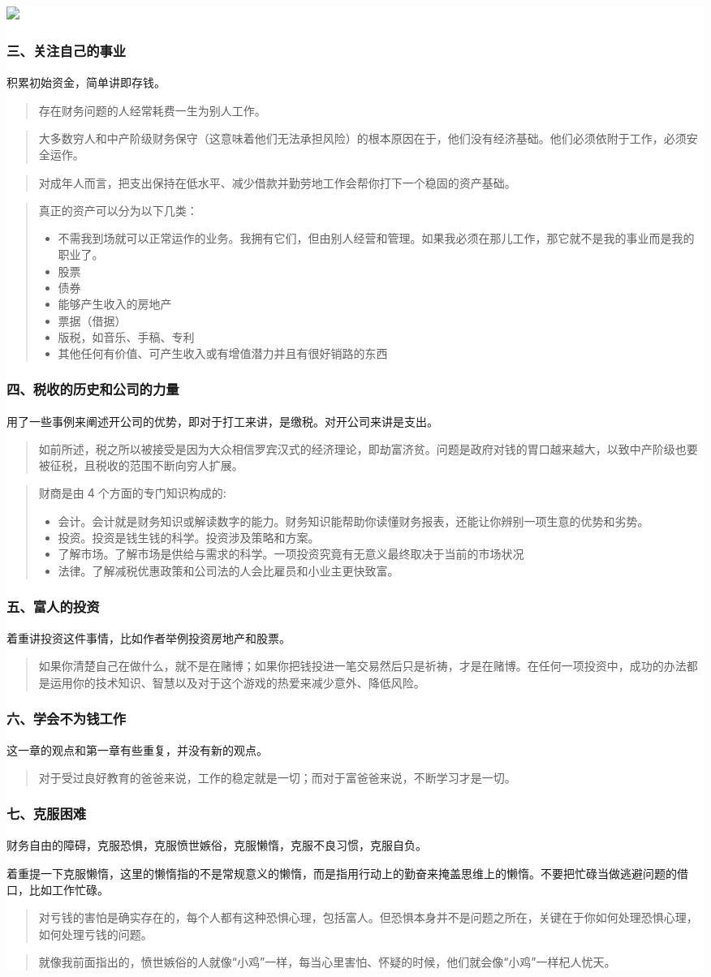 <img src="https://file-1305436646.cos.ap-nanjing.myqcloud.com/blog/book-note/2024-03-14/2-3.png" width="300" />

### 三、关注自己的事业

积累初始资金，简单讲即存钱。

> 存在财务问题的人经常耗费一生为别人工作。

> 大多数穷人和中产阶级财务保守（这意味着他们无法承担风险）的根本原因在于，他们没有经济基础。他们必须依附于工作，必须安全运作。

> 对成年人而言，把支出保持在低水平、减少借款并勤劳地工作会帮你打下一个稳固的资产基础。

> 真正的资产可以分为以下几类：
>
> - 不需我到场就可以正常运作的业务。我拥有它们，但由别人经营和管理。如果我必须在那儿工作，那它就不是我的事业而是我的职业了。
> - 股票
> - 债券
> - 能够产生收入的房地产
> - 票据（借据）
> - 版税，如音乐、手稿、专利
> - 其他任何有价值、可产生收入或有增值潜力并且有很好销路的东西

### 四、税收的历史和公司的力量

用了一些事例来阐述开公司的优势，即对于打工来讲，是缴税。对开公司来讲是支出。

> 如前所述，税之所以被接受是因为大众相信罗宾汉式的经济理论，即劫富济贫。问题是政府对钱的胃口越来越大，以致中产阶级也要被征税，且税收的范围不断向穷人扩展。

> 财商是由 4 个方面的专门知识构成的:
>
> - 会计。会计就是财务知识或解读数字的能力。财务知识能帮助你读懂财务报表，还能让你辨别一项生意的优势和劣势。
> - 投资。投资是钱生钱的科学。投资涉及策略和方案。
> - 了解市场。了解市场是供给与需求的科学。一项投资究竟有无意义最终取决于当前的市场状况
> - 法律。了解减税优惠政策和公司法的人会比雇员和小业主更快致富。

### 五、富人的投资

着重讲投资这件事情，比如作者举例投资房地产和股票。

> 如果你清楚自己在做什么，就不是在赌博；如果你把钱投进一笔交易然后只是祈祷，才是在赌博。在任何一项投资中，成功的办法都是运用你的技术知识、智慧以及对于这个游戏的热爱来减少意外、降低风险。

### 六、学会不为钱工作

这一章的观点和第一章有些重复，并没有新的观点。

> 对于受过良好教育的爸爸来说，工作的稳定就是一切；而对于富爸爸来说，不断学习才是一切。

### 七、克服困难

财务自由的障碍，克服恐惧，克服愤世嫉俗，克服懒惰，克服不良习惯，克服自负。

着重提一下克服懒惰，这里的懒惰指的不是常规意义的懒惰，而是指用行动上的勤奋来掩盖思维上的懒惰。不要把忙碌当做逃避问题的借口，比如工作忙碌。

> 对亏钱的害怕是确实存在的，每个人都有这种恐惧心理，包括富人。但恐惧本身并不是问题之所在，关键在于你如何处理恐惧心理，如何处理亏钱的问题。

> 就像我前面指出的，愤世嫉俗的人就像“小鸡”一样，每当心里害怕、怀疑的时候，他们就会像“小鸡”一样杞人忧天。
